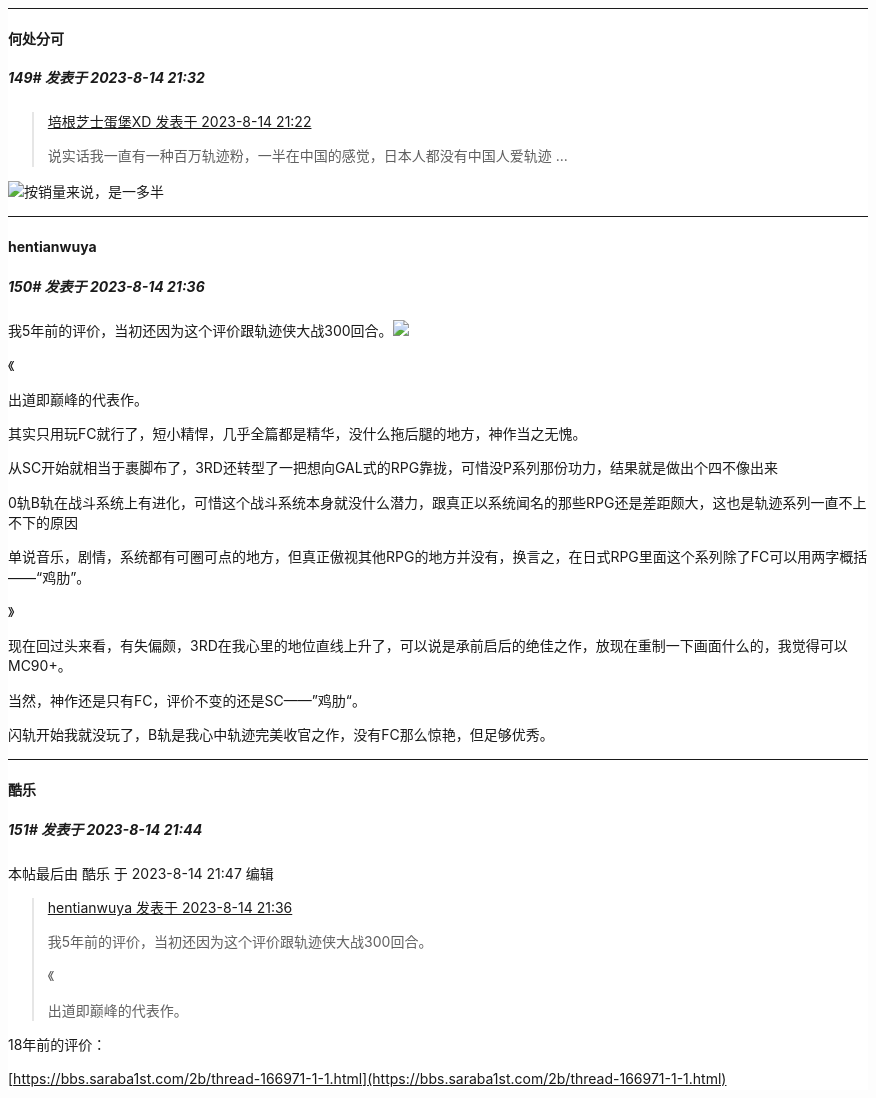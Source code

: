 *****

####  何处分可  
##### 149#       发表于 2023-8-14 21:32

<blockquote><a href="httphttps://bbs.saraba1st.com/2b/forum.php?mod=redirect&amp;goto=findpost&amp;pid=62027958&amp;ptid=2148245" target="_blank">培根芝士蛋堡XD 发表于 2023-8-14 21:22</a>

说实话我一直有一种百万轨迹粉，一半在中国的感觉，日本人都没有中国人爱轨迹 ...</blockquote>
<img src="https://static.saraba1st.com/image/smiley/face2017/245.png" referrerpolicy="no-referrer">按销量来说，是一多半


*****

####  hentianwuya  
##### 150#       发表于 2023-8-14 21:36

我5年前的评价，当初还因为这个评价跟轨迹侠大战300回合。<img src="https://static.saraba1st.com/image/smiley/face2017/053.png" referrerpolicy="no-referrer">

《

出道即巅峰的代表作。

其实只用玩FC就行了，短小精悍，几乎全篇都是精华，没什么拖后腿的地方，神作当之无愧。

从SC开始就相当于裹脚布了，3RD还转型了一把想向GAL式的RPG靠拢，可惜没P系列那份功力，结果就是做出个四不像出来

0轨B轨在战斗系统上有进化，可惜这个战斗系统本身就没什么潜力，跟真正以系统闻名的那些RPG还是差距颇大，这也是轨迹系列一直不上不下的原因

单说音乐，剧情，系统都有可圈可点的地方，但真正傲视其他RPG的地方并没有，换言之，在日式RPG里面这个系列除了FC可以用两字概括——“鸡肋”。

》

现在回过头来看，有失偏颇，3RD在我心里的地位直线上升了，可以说是承前启后的绝佳之作，放现在重制一下画面什么的，我觉得可以MC90+。

当然，神作还是只有FC，评价不变的还是SC——”鸡肋“。

闪轨开始我就没玩了，B轨是我心中轨迹完美收官之作，没有FC那么惊艳，但足够优秀。


*****

####  酷乐  
##### 151#       发表于 2023-8-14 21:44

 本帖最后由 酷乐 于 2023-8-14 21:47 编辑 
<blockquote><a href="httphttps://bbs.saraba1st.com/2b/forum.php?mod=redirect&amp;goto=findpost&amp;pid=62028045&amp;ptid=2148245" target="_blank">hentianwuya 发表于 2023-8-14 21:36</a>

我5年前的评价，当初还因为这个评价跟轨迹侠大战300回合。

《

出道即巅峰的代表作。</blockquote>

18年前的评价：

[https://bbs.saraba1st.com/2b/thread-166971-1-1.html](https://bbs.saraba1st.com/2b/thread-166971-1-1.html)
